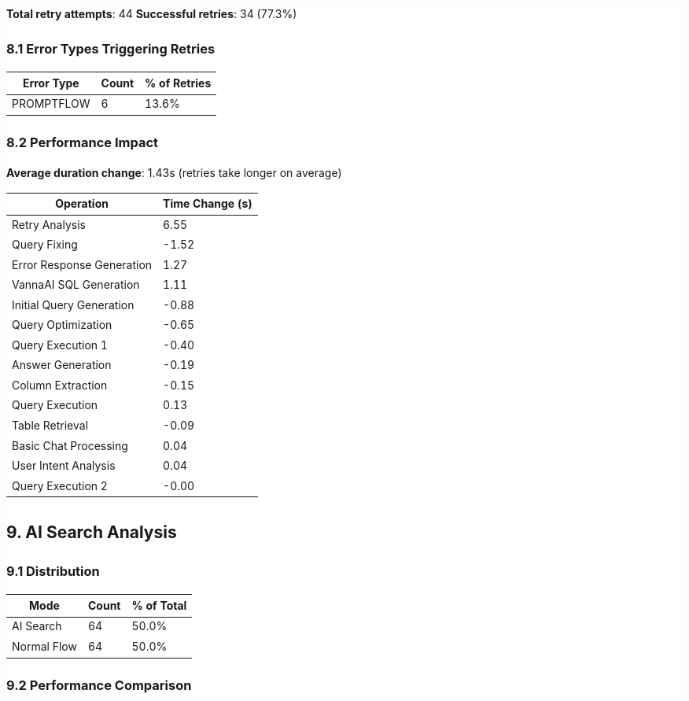 **Total retry attempts**: 44
**Successful retries**: 34 (77.3%)

### 8.1 Error Types Triggering Retries

| Error Type | Count | % of Retries |
|------------|-------|-------------|
| PROMPTFLOW | 6 | 13.6% |

### 8.2 Performance Impact

**Average duration change**: 1.43s (retries take longer on average)

| Operation | Time Change (s) |
|-----------|----------------|
| Retry Analysis | 6.55 |
| Query Fixing | -1.52 |
| Error Response Generation | 1.27 |
| VannaAI SQL Generation | 1.11 |
| Initial Query Generation | -0.88 |
| Query Optimization | -0.65 |
| Query Execution 1 | -0.40 |
| Answer Generation | -0.19 |
| Column Extraction | -0.15 |
| Query Execution | 0.13 |
| Table Retrieval | -0.09 |
| Basic Chat Processing | 0.04 |
| User Intent Analysis | 0.04 |
| Query Execution 2 | -0.00 |

## 9. AI Search Analysis

### 9.1 Distribution

| Mode | Count | % of Total |
|------|-------|------------|
| AI Search | 64 | 50.0% |
| Normal Flow | 64 | 50.0% |

### 9.2 Performance Comparison
